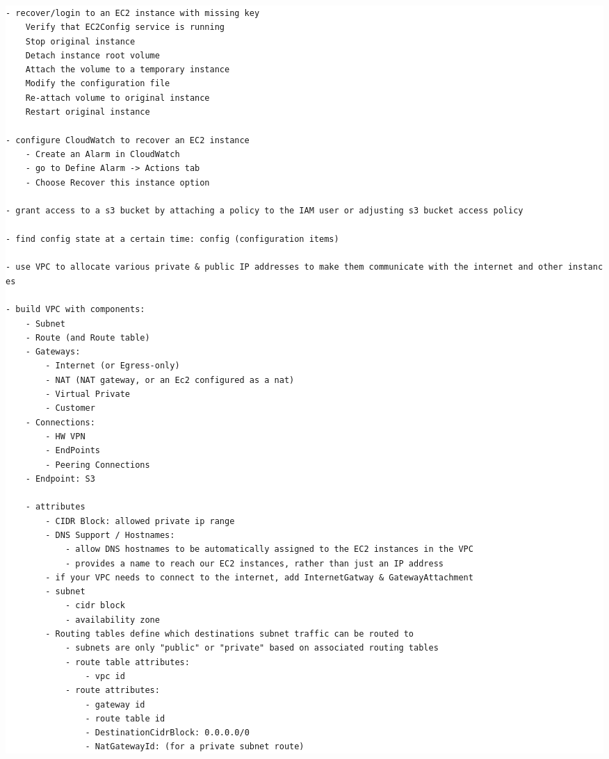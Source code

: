 	- recover/login to an EC2 instance with missing key
	    Verify that EC2Config service is running
	    Stop original instance
	    Detach instance root volume
	    Attach the volume to a temporary instance
	    Modify the configuration file
	    Re-attach volume to original instance
	    Restart original instance

	- configure CloudWatch to recover an EC2 instance
		- Create an Alarm in CloudWatch
	    - go to Define Alarm -> Actions tab
	    - Choose Recover this instance option

	- grant access to a s3 bucket by attaching a policy to the IAM user or adjusting s3 bucket access policy

	- find config state at a certain time: config (configuration items)

	- use VPC to allocate various private & public IP addresses to make them communicate with the internet and other instances

	- build VPC with components: 
		- Subnet
		- Route (and Route table)
		- Gateways:
			- Internet (or Egress-only)
			- NAT (NAT gateway, or an Ec2 configured as a nat)
			- Virtual Private 
			- Customer
		- Connections:
			- HW VPN 
			- EndPoints
			- Peering Connections
		- Endpoint: S3

		- attributes
			- CIDR Block: allowed private ip range
			- DNS Support / Hostnames:  
				- allow DNS hostnames to be automatically assigned to the EC2 instances in the VPC
				- provides a name to reach our EC2 instances, rather than just an IP address
			- if your VPC needs to connect to the internet, add InternetGatway & GatewayAttachment
			- subnet
				- cidr block 
				- availability zone
			- Routing tables define which destinations subnet traffic can be routed to
				- subnets are only "public" or "private" based on associated routing tables
				- route table attributes:
					- vpc id
				- route attributes:
					- gateway id
					- route table id
      				- DestinationCidrBlock: 0.0.0.0/0
      				- NatGatewayId: (for a private subnet route)

